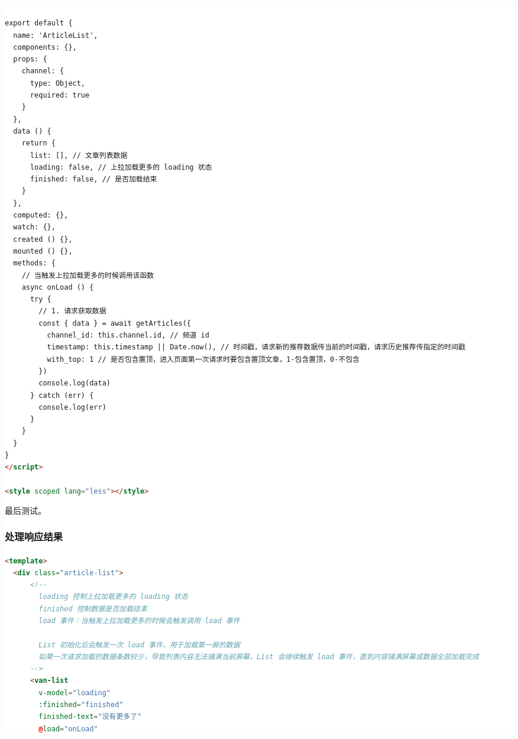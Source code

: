 ```html

export default {
  name: 'ArticleList',
  components: {},
  props: {
    channel: {
      type: Object,
      required: true
    }
  },
  data () {
    return {
      list: [], // 文章列表数据
      loading: false, // 上拉加载更多的 loading 状态
      finished: false, // 是否加载结束
    }
  },
  computed: {},
  watch: {},
  created () {},
  mounted () {},
  methods: {
    // 当触发上拉加载更多的时候调用该函数
    async onLoad () {
      try {
        // 1. 请求获取数据
        const { data } = await getArticles({
          channel_id: this.channel.id, // 频道 id
          timestamp: this.timestamp || Date.now(), // 时间戳，请求新的推荐数据传当前的时间戳，请求历史推荐传指定的时间戳
          with_top: 1 // 是否包含置顶，进入页面第一次请求时要包含置顶文章，1-包含置顶，0-不包含
        })
        console.log(data)
      } catch (err) {
        console.log(err)
      }
    }
  }
}
</script>

<style scoped lang="less"></style>

```

最后测试。

### 处理响应结果

```html
<template>
  <div class="article-list">
      <!--
        loading 控制上拉加载更多的 loading 状态
        finished 控制数据是否加载结束
        load 事件：当触发上拉加载更多的时候会触发调用 load 事件

        List 初始化后会触发一次 load 事件，用于加载第一屏的数据
        如果一次请求加载的数据条数较少，导致列表内容无法铺满当前屏幕，List 会继续触发 load 事件，直到内容铺满屏幕或数据全部加载完成
      -->
      <van-list
        v-model="loading"
        :finished="finished"
        finished-text="没有更多了"
        @load="onLoad"
```